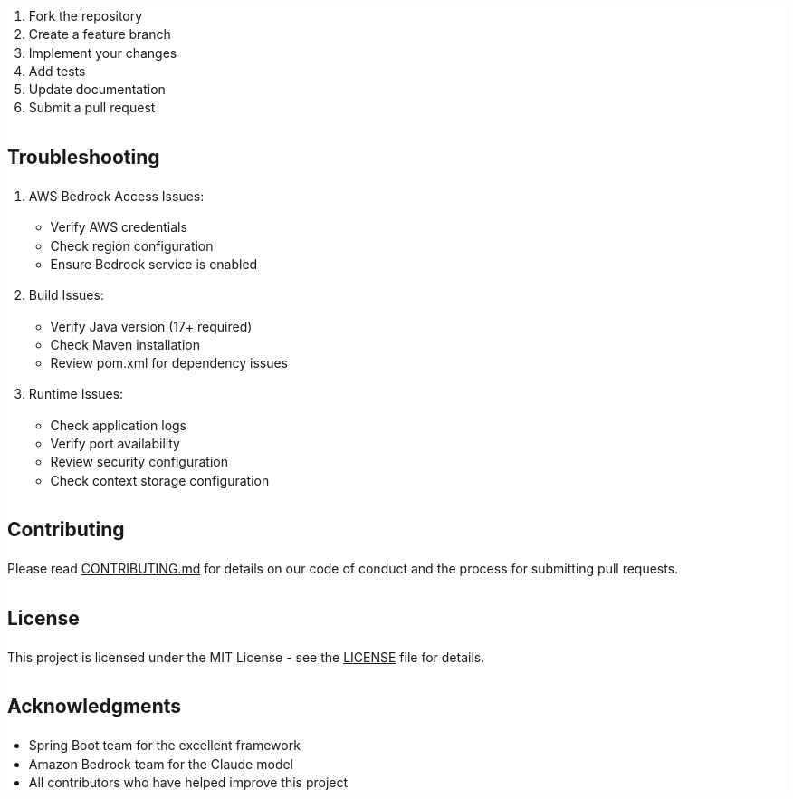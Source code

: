 1. Fork the repository
2. Create a feature branch
3. Implement your changes
4. Add tests
5. Update documentation
6. Submit a pull request

## Troubleshooting

1. AWS Bedrock Access Issues:
   - Verify AWS credentials
   - Check region configuration
   - Ensure Bedrock service is enabled

2. Build Issues:
   - Verify Java version (17+ required)
   - Check Maven installation
   - Review pom.xml for dependency issues

3. Runtime Issues:
   - Check application logs
   - Verify port availability
   - Review security configuration
   - Check context storage configuration

## Contributing

Please read [CONTRIBUTING.md](CONTRIBUTING.md) for details on our code of conduct and the process for submitting pull requests.

## License

This project is licensed under the MIT License - see the [LICENSE](LICENSE) file for details.

## Acknowledgments

- Spring Boot team for the excellent framework
- Amazon Bedrock team for the Claude model
- All contributors who have helped improve this project 